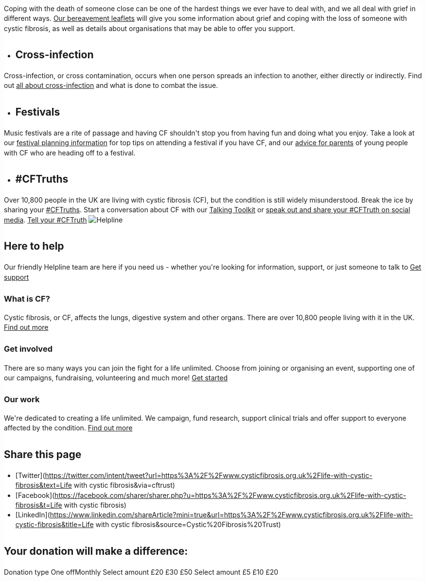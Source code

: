 Coping with the death of someone close can be one of the hardest things we ever have to deal with, and we all deal with grief in different ways. [Our bereavement leaflets](/life-with-cystic-fibrosis/bereavement) will give you some information about grief and coping with the loss of someone with cystic fibrosis, as well as details about organisations that may be able to offer you support.
* ## Cross-infection
Cross-infection, or cross contamination, occurs when one person spreads an infection to another, either directly or indirectly. Find out [all about cross-infection](/life-with-cystic-fibrosis/cross-infection) and what is done to combat the issue.
* ## Festivals
Music festivals are a rite of passage and having CF shouldn't stop you from having fun and doing what you enjoy. Take a look at our [festival planning information](/life-with-cystic-fibrosis/festivals) for top tips on attending a festival if you have CF, and our [advice for parents](/life-with-cystic-fibrosis/festivals/festival-tips-for-parents) of young people with CF who are heading off to a festival.
* ## #CFTruths
Over 10,800 people in the UK are living with cystic fibrosis (CF), but the condition is still widely misunderstood. Break the ice by sharing your [#CFTruths](https://www.cysticfibrosis.org.uk/cftruths). Start a conversation about CF with our [Talking Toolkit](https://www.cysticfibrosis.org.uk/life-with-cf/cftruths/talking-toolkit-tips-to-help-you-kickstart-conversations-about-cf) or [speak out and share your #CFTruth on social media](https://www.cysticfibrosis.org.uk/life-with-cf/cftruths/social-resources).
[Tell your #CFTruth](https://www.cysticfibrosis.org.uk/cftruths)
![Helpline](/sites/default/files/styles/1_1_xs/public/2022-04/Copy%20of%20Unnamed%20Design%20%288%29.png?itok=jg7YFJUl)
## Here to help
Our friendly Helpline team are here if you need us - whether you're looking for information, support, or just someone to talk to
[Get support](https://www.cysticfibrosis.org.uk/the-work-we-do/support-available/helpline)
### What is CF?
Cystic fibrosis, or CF, affects the lungs, digestive system and other organs. There are over 10,800 people living with it in the UK.
[Find out more](/what-is-cystic-fibrosis)
### Get involved
There are so many ways you can join the fight for a life unlimited. Choose from joining or organising an event, supporting one of our campaigns, fundraising, volunteering and much more!
[Get started](/get-involved)
### Our work
We're dedicated to creating a life unlimited. We campaign, fund research, support clinical trials and offer support to everyone affected by the condition.
[Find out more](/the-work-we-do)
## Share this page
* [Twitter](https://twitter.com/intent/tweet?url=https%3A%2F%2Fwww.cysticfibrosis.org.uk%2Flife-with-cystic-fibrosis&text=Life with cystic fibrosis&via=cftrust)
* [Facebook](https://facebook.com/sharer/sharer.php?u=https%3A%2F%2Fwww.cysticfibrosis.org.uk%2Flife-with-cystic-fibrosis&t=Life with cystic fibrosis)
* [LinkedIn](https://www.linkedin.com/shareArticle?mini=true&url=https%3A%2F%2Fwww.cysticfibrosis.org.uk%2Flife-with-cystic-fibrosis&title=Life with cystic fibrosis&source=Cystic%20Fibrosis%20Trust)
## Your donation will make a difference:
Donation type
One offMonthly
Select amount
£20
£30
£50
Select amount
£5
£10
£20